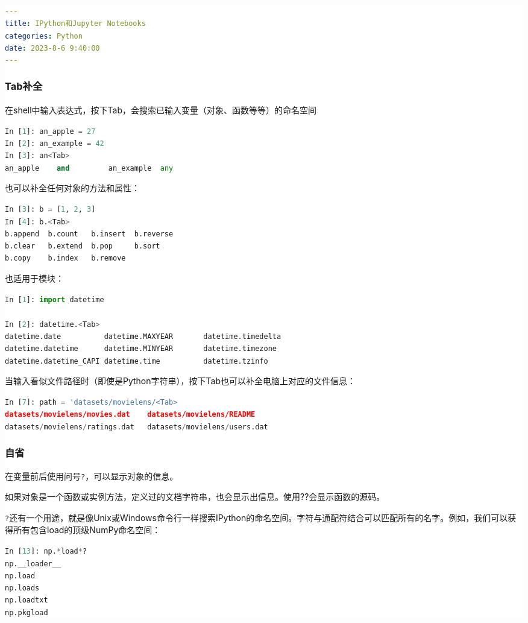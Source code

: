 ```yaml
---
title: IPython和Jupyter Notebooks
categories: Python
date: 2023-8-6 9:40:00
---
```


### Tab补全

在shell中输入表达式，按下Tab，会搜索已输入变量（对象、函数等等）的命名空间

```python
In [1]: an_apple = 27
In [2]: an_example = 42
In [3]: an<Tab>
an_apple    and         an_example  any
```

也可以补全任何对象的方法和属性：

```python
In [3]: b = [1, 2, 3]
In [4]: b.<Tab>
b.append  b.count   b.insert  b.reverse
b.clear   b.extend  b.pop     b.sort
b.copy    b.index   b.remove
```

也适用于模块：

```python
In [1]: import datetime

In [2]: datetime.<Tab>
datetime.date          datetime.MAXYEAR       datetime.timedelta
datetime.datetime      datetime.MINYEAR       datetime.timezone
datetime.datetime_CAPI datetime.time          datetime.tzinfo
```

当输入看似文件路径时（即使是Python字符串），按下Tab也可以补全电脑上对应的文件信息：

```python
In [7]: path = 'datasets/movielens/<Tab>
datasets/movielens/movies.dat    datasets/movielens/README
datasets/movielens/ratings.dat   datasets/movielens/users.dat
```

### 自省

在变量前后使用问号`?`，可以显示对象的信息。

如果对象是一个函数或实例方法，定义过的文档字符串，也会显示出信息。使用??会显示函数的源码。

`?`还有一个用途，就是像Unix或Windows命令行一样搜索IPython的命名空间。字符与通配符结合可以匹配所有的名字。例如，我们可以获得所有包含load的顶级NumPy命名空间：

```python
In [13]: np.*load*?
np.__loader__
np.load
np.loads
np.loadtxt
np.pkgload
```
